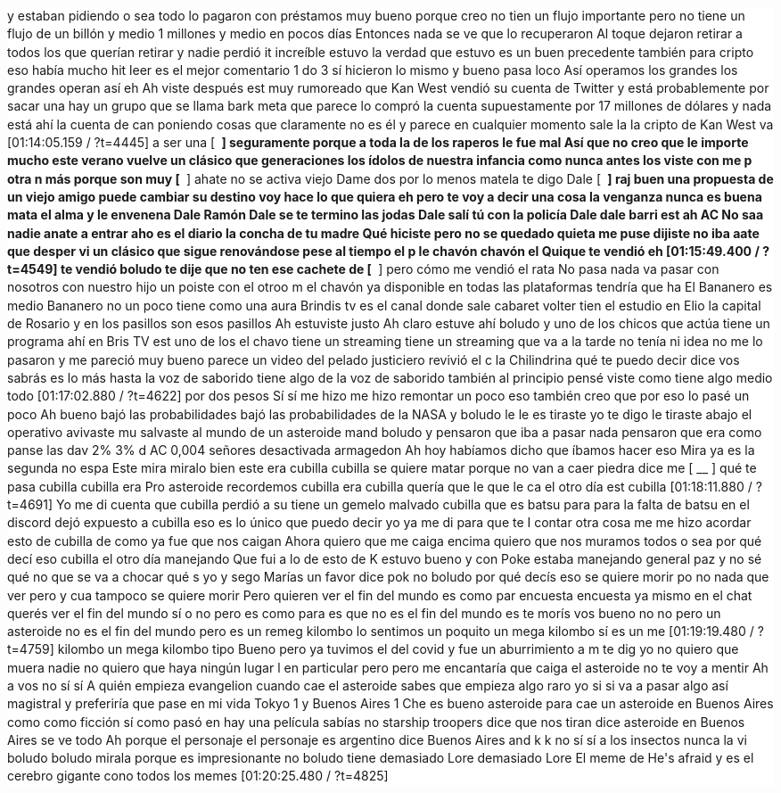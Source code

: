 y estaban pidiendo o sea todo lo pagaron con préstamos muy bueno porque creo no tien un flujo importante pero no tiene un flujo de un billón y medio 1 millones y medio en pocos días Entonces nada se ve que lo recuperaron Al toque dejaron retirar a todos los que querían retirar y nadie perdió it increíble estuvo la verdad que estuvo es un buen precedente también para cripto eso había mucho hit leer es el mejor comentario 1 do 3 sí hicieron lo mismo y bueno pasa loco Así operamos los grandes los grandes operan así eh Ah viste después est muy rumoreado que Kan West vendió su cuenta de Twitter y está probablemente por sacar una hay un grupo que se llama bark meta que parece lo compró la cuenta supuestamente por 17 millones de dólares y nada está ahí la cuenta de can poniendo cosas que claramente no es él y parece en cualquier momento sale la la cripto de Kan West va 
[01:14:05.159 / ?t=4445]
a ser una [&nbsp;__&nbsp;] seguramente porque a toda la de los raperos le fue mal Así que no creo que le importe mucho este verano vuelve un clásico que generaciones los ídolos de nuestra infancia como nunca antes los viste con me p otra n más porque son muy [&nbsp;__&nbsp;] ahate no se activa viejo Dame dos por lo menos matela te digo Dale [&nbsp;__&nbsp;] raj buen una propuesta de un viejo amigo puede cambiar su destino voy hace lo que quiera eh pero te voy a decir una cosa la venganza nunca es buena mata el alma y le envenena Dale Ramón Dale se te termino las jodas Dale salí tú con la policía Dale dale barri est ah AC No saa nadie anate a entrar aho es el diario la concha de tu madre Qué hiciste pero no se quedado quieta me puse dijiste no iba aate que desper vi un clásico que sigue renovándose pese al tiempo el p le chavón chavón el Quique te vendió eh 
[01:15:49.400 / ?t=4549]
te vendió boludo te dije que no ten ese cachete de [&nbsp;__&nbsp;] pero cómo me vendió el rata No pasa nada va pasar con nosotros con nuestro hijo un poiste con el otroo m el chavón ya disponible en todas las plataformas tendría que ha El Bananero es medio Bananero no un poco tiene como una aura Brindis tv es el canal donde sale cabaret volter tien el estudio en Elio la capital de Rosario y en los pasillos son esos pasillos Ah estuviste justo Ah claro estuve ahí boludo y uno de los chicos que actúa tiene un programa ahí en Bris TV est uno de los el chavo tiene un streaming tiene un streaming que va a la tarde no tenía ni idea no me lo pasaron y me pareció muy bueno parece un video del pelado justiciero revivió el c la Chilindrina qué te puedo decir dice vos sabrás es lo más hasta la voz de saborido tiene algo de la voz de saborido también al principio pensé viste como tiene algo medio todo 
[01:17:02.880 / ?t=4622]
por dos pesos Sí sí me hizo me hizo remontar un poco eso también creo que por eso lo pasé un poco Ah bueno bajó las probabilidades bajó las probabilidades de la NASA y boludo le le es tiraste yo te digo le tiraste abajo el operativo avivaste mu salvaste al mundo de un asteroide mand boludo y pensaron que iba a pasar nada pensaron que era como panse las dav 2% 3% d AC 0,004 señores desactivada armagedon Ah hoy habíamos dicho que íbamos hacer eso Mira ya es la segunda no espa Este mira miralo bien este era cubilla cubilla se quiere matar porque no van a caer piedra dice me [&nbsp;__&nbsp;] qué te pasa cubilla cubilla era Pro asteroide recordemos cubilla era cubilla quería que le que le ca el otro día est cubilla 
[01:18:11.880 / ?t=4691]
Yo me di cuenta que cubilla perdió a su tiene un gemelo malvado cubilla que es batsu para para la falta de batsu en el discord dejó expuesto a cubilla eso es lo único que puedo decir yo ya me di para que te I contar otra cosa me me hizo acordar esto de cubilla de como ya fue que nos caigan Ahora quiero que me caiga encima quiero que nos muramos todos o sea por qué decí eso cubilla el otro día manejando Que fui a lo de esto de K estuvo bueno y con Poke estaba manejando general paz y no sé qué no que se va a chocar qué s yo y sego Marías un favor dice pok no boludo por qué decís eso se quiere morir po no nada que ver pero y cua tampoco se quiere morir Pero quieren ver el fin del mundo es como par encuesta encuesta ya mismo en el chat querés ver el fin del mundo sí o no pero es como para es que no es el fin del mundo es te morís vos bueno no no pero un asteroide no es el fin del mundo pero es un remeg kilombo lo sentimos un poquito un mega kilombo sí es un me 
[01:19:19.480 / ?t=4759]
kilombo un mega kilombo tipo Bueno pero ya tuvimos el del covid y fue un aburrimiento a m te dig yo no quiero que muera nadie no quiero que haya ningún lugar l en particular pero pero me encantaría que caiga el asteroide no te voy a mentir Ah a vos no sí sí A quién empieza evangelion cuando cae el asteroide sabes que empieza algo raro yo si si va a pasar algo así magistral y preferiría que pase en mi vida Tokyo 1 y Buenos Aires 1 Che es bueno asteroide para cae un asteroide en Buenos Aires como como ficción sí como pasó en hay una película sabías no starship troopers dice que nos tiran dice asteroide en Buenos Aires se ve todo Ah porque el personaje el personaje es argentino dice Buenos Aires and k k no sí sí a los insectos nunca la vi boludo boludo mirala porque es impresionante no boludo tiene demasiado Lore demasiado Lore El meme de He's afraid y es el cerebro gigante cono todos los memes 
[01:20:25.480 / ?t=4825]